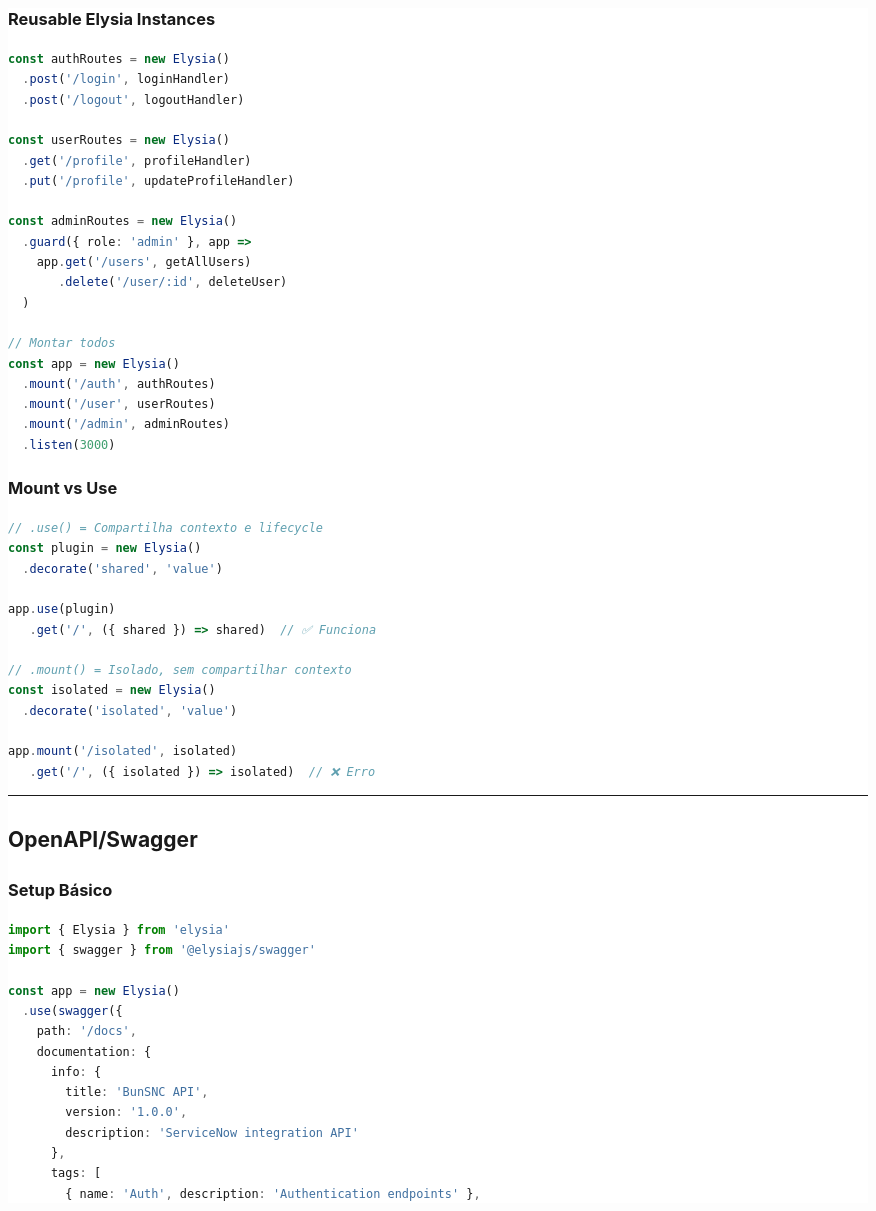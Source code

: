 ### Reusable Elysia Instances

```typescript
const authRoutes = new Elysia()
  .post('/login', loginHandler)
  .post('/logout', logoutHandler)

const userRoutes = new Elysia()
  .get('/profile', profileHandler)
  .put('/profile', updateProfileHandler)

const adminRoutes = new Elysia()
  .guard({ role: 'admin' }, app =>
    app.get('/users', getAllUsers)
       .delete('/user/:id', deleteUser)
  )

// Montar todos
const app = new Elysia()
  .mount('/auth', authRoutes)
  .mount('/user', userRoutes)
  .mount('/admin', adminRoutes)
  .listen(3000)
```

### Mount vs Use

```typescript
// .use() = Compartilha contexto e lifecycle
const plugin = new Elysia()
  .decorate('shared', 'value')

app.use(plugin)
   .get('/', ({ shared }) => shared)  // ✅ Funciona

// .mount() = Isolado, sem compartilhar contexto
const isolated = new Elysia()
  .decorate('isolated', 'value')

app.mount('/isolated', isolated)
   .get('/', ({ isolated }) => isolated)  // ❌ Erro
```

---

## OpenAPI/Swagger

### Setup Básico

```typescript
import { Elysia } from 'elysia'
import { swagger } from '@elysiajs/swagger'

const app = new Elysia()
  .use(swagger({
    path: '/docs',
    documentation: {
      info: {
        title: 'BunSNC API',
        version: '1.0.0',
        description: 'ServiceNow integration API'
      },
      tags: [
        { name: 'Auth', description: 'Authentication endpoints' },
```